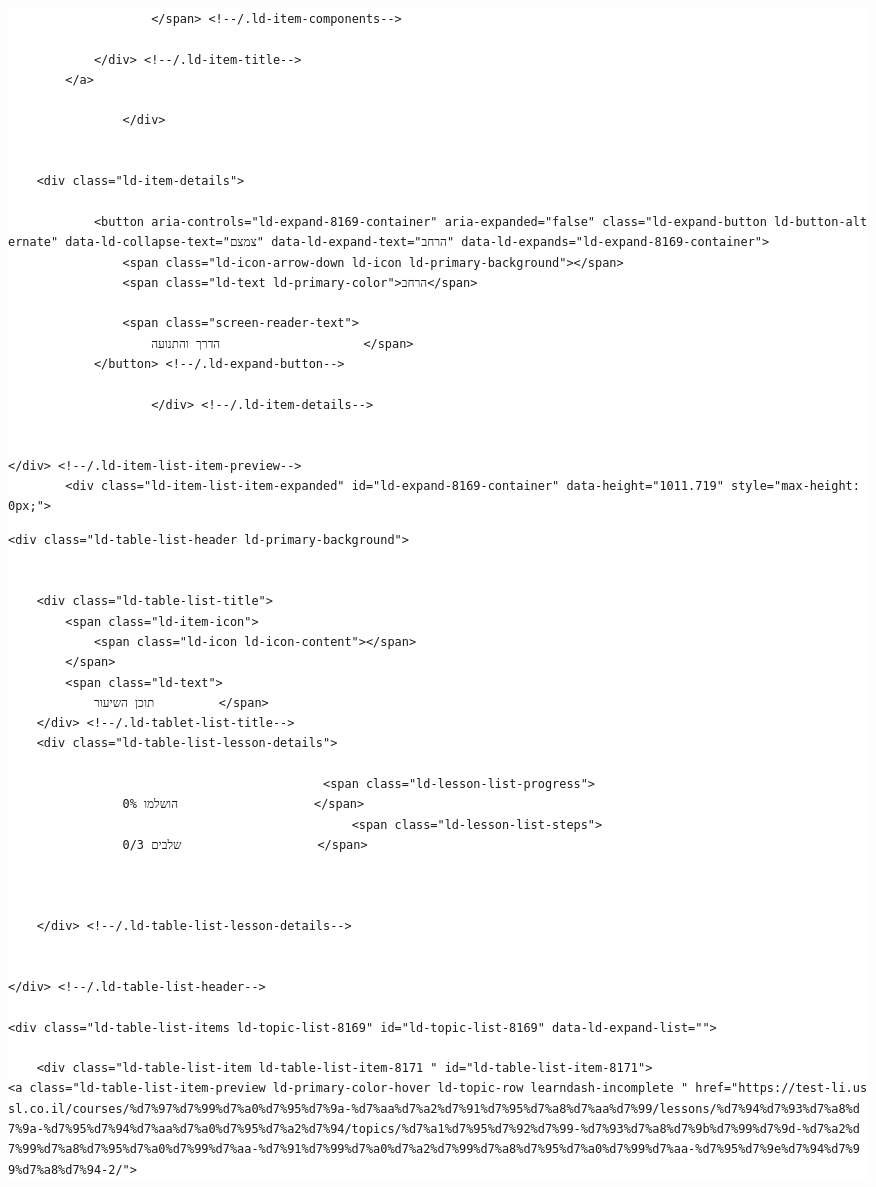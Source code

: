 						</span> <!--/.ld-item-components-->
											
				</div> <!--/.ld-item-title-->
			</a>

					</div>

		
		<div class="ld-item-details">
			
				<button aria-controls="ld-expand-8169-container" aria-expanded="false" class="ld-expand-button ld-button-alternate" data-ld-collapse-text="צמצם" data-ld-expand-text="הרחב" data-ld-expands="ld-expand-8169-container">
					<span class="ld-icon-arrow-down ld-icon ld-primary-background"></span>
					<span class="ld-text ld-primary-color">הרחב</span>

					<span class="screen-reader-text">
						הדרך והתנועה					</span>
				</button> <!--/.ld-expand-button-->

						</div> <!--/.ld-item-details-->

		
	</div> <!--/.ld-item-list-item-preview-->
			<div class="ld-item-list-item-expanded" id="ld-expand-8169-container" data-height="1011.719" style="max-height: 0px;">
			
<div class="
			ld-table-list ld-topic-list ld-no-pagination ld-expand-8169" id="ld-expand-8169">

	<div class="ld-table-list-header ld-primary-background">

		
		<div class="ld-table-list-title">
			<span class="ld-item-icon">
				<span class="ld-icon ld-icon-content"></span>
			</span>
			<span class="ld-text">
				תוכן השיעור			</span>
		</div> <!--/.ld-tablet-list-title-->
		<div class="ld-table-list-lesson-details">
			
												<span class="ld-lesson-list-progress">
					0% הושלמו					</span>
													<span class="ld-lesson-list-steps">
					0/3 שלבים					</span>
							
			
			
		</div> <!--/.ld-table-list-lesson-details-->

		
	</div> <!--/.ld-table-list-header-->

	<div class="ld-table-list-items ld-topic-list-8169" id="ld-topic-list-8169" data-ld-expand-list="">

		<div class="ld-table-list-item ld-table-list-item-8171 " id="ld-table-list-item-8171">
	<a class="ld-table-list-item-preview ld-primary-color-hover ld-topic-row learndash-incomplete " href="https://test-li.ussl.co.il/courses/%d7%97%d7%99%d7%a0%d7%95%d7%9a-%d7%aa%d7%a2%d7%91%d7%95%d7%a8%d7%aa%d7%99/lessons/%d7%94%d7%93%d7%a8%d7%9a-%d7%95%d7%94%d7%aa%d7%a0%d7%95%d7%a2%d7%94/topics/%d7%a1%d7%95%d7%92%d7%99-%d7%93%d7%a8%d7%9b%d7%99%d7%9d-%d7%a2%d7%99%d7%a8%d7%95%d7%a0%d7%99%d7%aa-%d7%91%d7%99%d7%a0%d7%a2%d7%99%d7%a8%d7%95%d7%a0%d7%99%d7%aa-%d7%95%d7%9e%d7%94%d7%99%d7%a8%d7%94-2/">
		